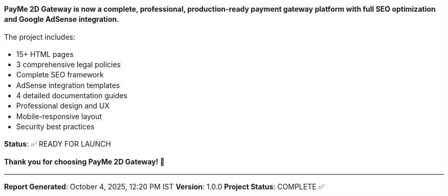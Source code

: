 **PayMe 2D Gateway is now a complete, professional, production-ready payment gateway platform with full SEO optimization and Google AdSense integration.**

The project includes:
- 15+ HTML pages
- 3 comprehensive legal policies
- Complete SEO framework
- AdSense integration templates
- 4 detailed documentation guides
- Professional design and UX
- Mobile-responsive layout
- Security best practices

**Status**: ✅ READY FOR LAUNCH

**Thank you for choosing PayMe 2D Gateway! 🚀**

---

**Report Generated**: October 4, 2025, 12:20 PM IST
**Version**: 1.0.0
**Project Status**: COMPLETE ✅
